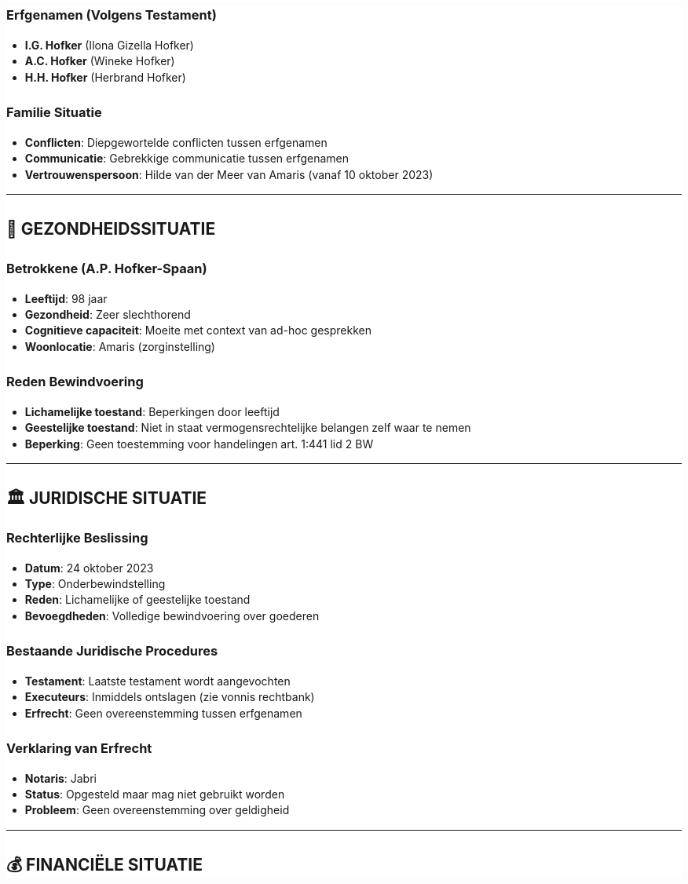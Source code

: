 ### **Erfgenamen (Volgens Testament)**
- **I.G. Hofker** (Ilona Gizella Hofker)
- **A.C. Hofker** (Wineke Hofker)
- **H.H. Hofker** (Herbrand Hofker)

### **Familie Situatie**
- **Conflicten**: Diepgewortelde conflicten tussen erfgenamen
- **Communicatie**: Gebrekkige communicatie tussen erfgenamen
- **Vertrouwenspersoon**: Hilde van der Meer van Amaris (vanaf 10 oktober 2023)

---

## 🏥 **GEZONDHEIDSSITUATIE**

### **Betrokkene (A.P. Hofker-Spaan)**
- **Leeftijd**: 98 jaar
- **Gezondheid**: Zeer slechthorend
- **Cognitieve capaciteit**: Moeite met context van ad-hoc gesprekken
- **Woonlocatie**: Amaris (zorginstelling)

### **Reden Bewindvoering**
- **Lichamelijke toestand**: Beperkingen door leeftijd
- **Geestelijke toestand**: Niet in staat vermogensrechtelijke belangen zelf waar te nemen
- **Beperking**: Geen toestemming voor handelingen art. 1:441 lid 2 BW

---

## 🏛️ **JURIDISCHE SITUATIE**

### **Rechterlijke Beslissing**
- **Datum**: 24 oktober 2023
- **Type**: Onderbewindstelling
- **Reden**: Lichamelijke of geestelijke toestand
- **Bevoegdheden**: Volledige bewindvoering over goederen

### **Bestaande Juridische Procedures**
- **Testament**: Laatste testament wordt aangevochten
- **Executeurs**: Inmiddels ontslagen (zie vonnis rechtbank)
- **Erfrecht**: Geen overeenstemming tussen erfgenamen

### **Verklaring van Erfrecht**
- **Notaris**: Jabri
- **Status**: Opgesteld maar mag niet gebruikt worden
- **Probleem**: Geen overeenstemming over geldigheid

---

## 💰 **FINANCIËLE SITUATIE**
